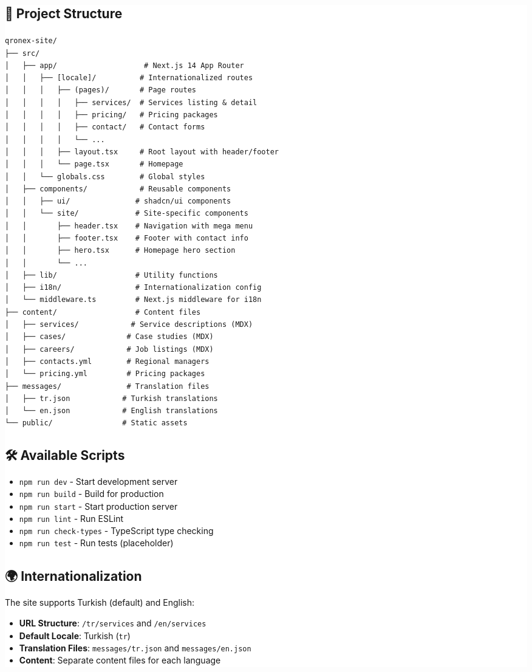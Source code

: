 ## 📁 Project Structure

```
qronex-site/
├── src/
│   ├── app/                    # Next.js 14 App Router
│   │   ├── [locale]/          # Internationalized routes
│   │   │   ├── (pages)/       # Page routes
│   │   │   │   ├── services/  # Services listing & detail
│   │   │   │   ├── pricing/   # Pricing packages
│   │   │   │   ├── contact/   # Contact forms
│   │   │   │   └── ...
│   │   │   ├── layout.tsx     # Root layout with header/footer
│   │   │   └── page.tsx       # Homepage
│   │   └── globals.css        # Global styles
│   ├── components/            # Reusable components
│   │   ├── ui/               # shadcn/ui components
│   │   └── site/             # Site-specific components
│   │       ├── header.tsx    # Navigation with mega menu
│   │       ├── footer.tsx    # Footer with contact info
│   │       ├── hero.tsx      # Homepage hero section
│   │       └── ...
│   ├── lib/                  # Utility functions
│   ├── i18n/                 # Internationalization config
│   └── middleware.ts         # Next.js middleware for i18n
├── content/                  # Content files
│   ├── services/            # Service descriptions (MDX)
│   ├── cases/              # Case studies (MDX)
│   ├── careers/            # Job listings (MDX)
│   ├── contacts.yml        # Regional managers
│   └── pricing.yml         # Pricing packages
├── messages/               # Translation files
│   ├── tr.json            # Turkish translations
│   └── en.json            # English translations
└── public/                # Static assets
```

## 🛠 Available Scripts

- `npm run dev` - Start development server
- `npm run build` - Build for production
- `npm run start` - Start production server
- `npm run lint` - Run ESLint
- `npm run check-types` - TypeScript type checking
- `npm run test` - Run tests (placeholder)

## 🌍 Internationalization

The site supports Turkish (default) and English:

- **URL Structure**: `/tr/services` and `/en/services`
- **Default Locale**: Turkish (`tr`)
- **Translation Files**: `messages/tr.json` and `messages/en.json`
- **Content**: Separate content files for each language

